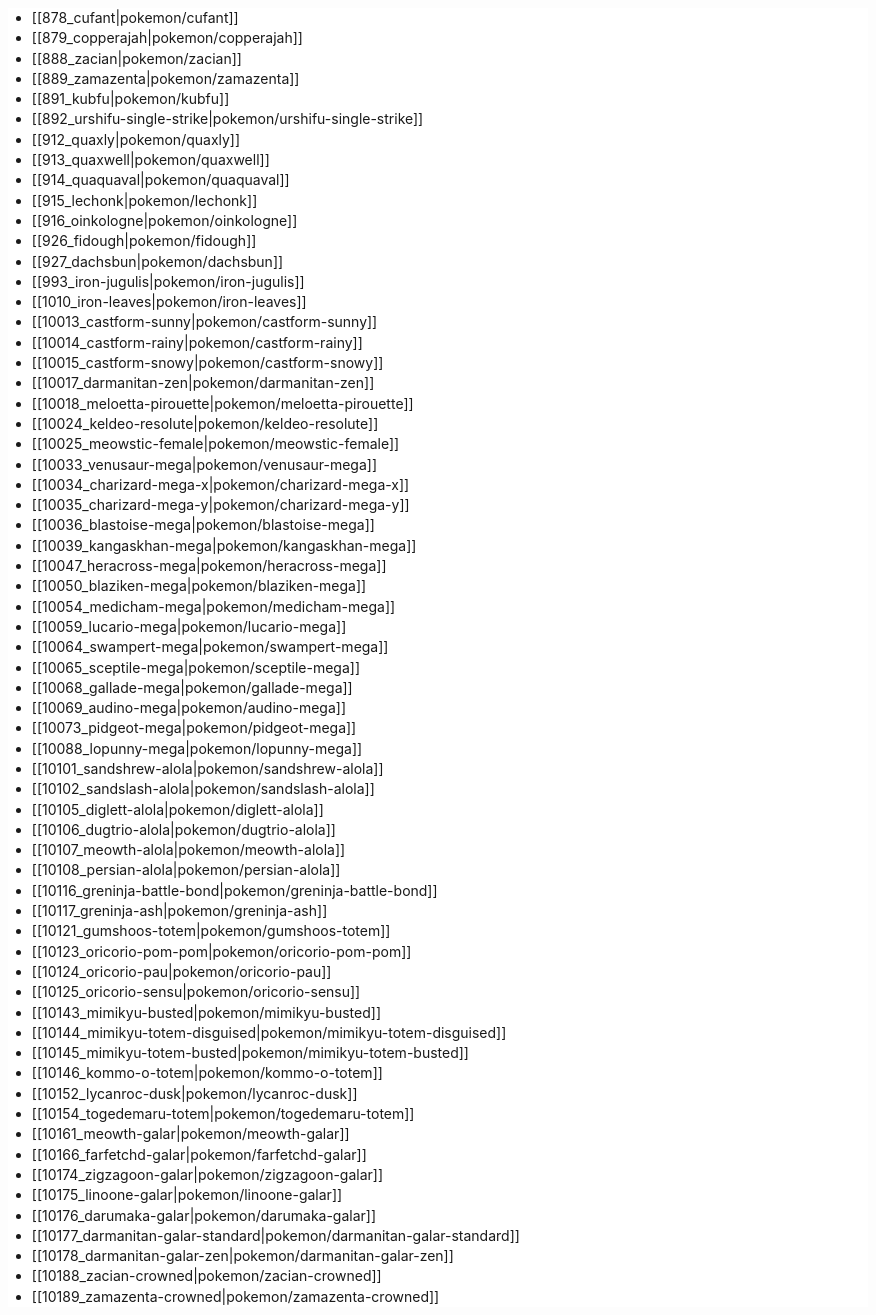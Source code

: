 - [[878_cufant|pokemon/cufant]]
- [[879_copperajah|pokemon/copperajah]]
- [[888_zacian|pokemon/zacian]]
- [[889_zamazenta|pokemon/zamazenta]]
- [[891_kubfu|pokemon/kubfu]]
- [[892_urshifu-single-strike|pokemon/urshifu-single-strike]]
- [[912_quaxly|pokemon/quaxly]]
- [[913_quaxwell|pokemon/quaxwell]]
- [[914_quaquaval|pokemon/quaquaval]]
- [[915_lechonk|pokemon/lechonk]]
- [[916_oinkologne|pokemon/oinkologne]]
- [[926_fidough|pokemon/fidough]]
- [[927_dachsbun|pokemon/dachsbun]]
- [[993_iron-jugulis|pokemon/iron-jugulis]]
- [[1010_iron-leaves|pokemon/iron-leaves]]
- [[10013_castform-sunny|pokemon/castform-sunny]]
- [[10014_castform-rainy|pokemon/castform-rainy]]
- [[10015_castform-snowy|pokemon/castform-snowy]]
- [[10017_darmanitan-zen|pokemon/darmanitan-zen]]
- [[10018_meloetta-pirouette|pokemon/meloetta-pirouette]]
- [[10024_keldeo-resolute|pokemon/keldeo-resolute]]
- [[10025_meowstic-female|pokemon/meowstic-female]]
- [[10033_venusaur-mega|pokemon/venusaur-mega]]
- [[10034_charizard-mega-x|pokemon/charizard-mega-x]]
- [[10035_charizard-mega-y|pokemon/charizard-mega-y]]
- [[10036_blastoise-mega|pokemon/blastoise-mega]]
- [[10039_kangaskhan-mega|pokemon/kangaskhan-mega]]
- [[10047_heracross-mega|pokemon/heracross-mega]]
- [[10050_blaziken-mega|pokemon/blaziken-mega]]
- [[10054_medicham-mega|pokemon/medicham-mega]]
- [[10059_lucario-mega|pokemon/lucario-mega]]
- [[10064_swampert-mega|pokemon/swampert-mega]]
- [[10065_sceptile-mega|pokemon/sceptile-mega]]
- [[10068_gallade-mega|pokemon/gallade-mega]]
- [[10069_audino-mega|pokemon/audino-mega]]
- [[10073_pidgeot-mega|pokemon/pidgeot-mega]]
- [[10088_lopunny-mega|pokemon/lopunny-mega]]
- [[10101_sandshrew-alola|pokemon/sandshrew-alola]]
- [[10102_sandslash-alola|pokemon/sandslash-alola]]
- [[10105_diglett-alola|pokemon/diglett-alola]]
- [[10106_dugtrio-alola|pokemon/dugtrio-alola]]
- [[10107_meowth-alola|pokemon/meowth-alola]]
- [[10108_persian-alola|pokemon/persian-alola]]
- [[10116_greninja-battle-bond|pokemon/greninja-battle-bond]]
- [[10117_greninja-ash|pokemon/greninja-ash]]
- [[10121_gumshoos-totem|pokemon/gumshoos-totem]]
- [[10123_oricorio-pom-pom|pokemon/oricorio-pom-pom]]
- [[10124_oricorio-pau|pokemon/oricorio-pau]]
- [[10125_oricorio-sensu|pokemon/oricorio-sensu]]
- [[10143_mimikyu-busted|pokemon/mimikyu-busted]]
- [[10144_mimikyu-totem-disguised|pokemon/mimikyu-totem-disguised]]
- [[10145_mimikyu-totem-busted|pokemon/mimikyu-totem-busted]]
- [[10146_kommo-o-totem|pokemon/kommo-o-totem]]
- [[10152_lycanroc-dusk|pokemon/lycanroc-dusk]]
- [[10154_togedemaru-totem|pokemon/togedemaru-totem]]
- [[10161_meowth-galar|pokemon/meowth-galar]]
- [[10166_farfetchd-galar|pokemon/farfetchd-galar]]
- [[10174_zigzagoon-galar|pokemon/zigzagoon-galar]]
- [[10175_linoone-galar|pokemon/linoone-galar]]
- [[10176_darumaka-galar|pokemon/darumaka-galar]]
- [[10177_darmanitan-galar-standard|pokemon/darmanitan-galar-standard]]
- [[10178_darmanitan-galar-zen|pokemon/darmanitan-galar-zen]]
- [[10188_zacian-crowned|pokemon/zacian-crowned]]
- [[10189_zamazenta-crowned|pokemon/zamazenta-crowned]]